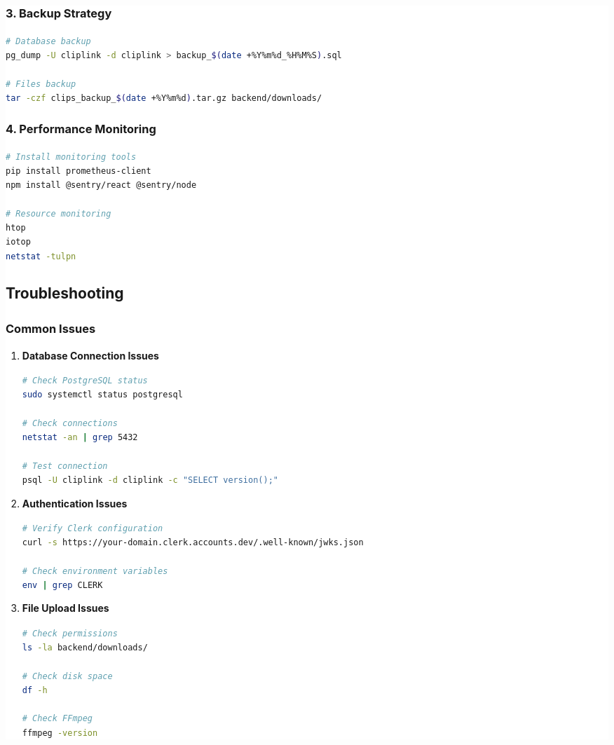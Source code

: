 ### 3. Backup Strategy

```bash
# Database backup
pg_dump -U cliplink -d cliplink > backup_$(date +%Y%m%d_%H%M%S).sql

# Files backup
tar -czf clips_backup_$(date +%Y%m%d).tar.gz backend/downloads/
```

### 4. Performance Monitoring

```bash
# Install monitoring tools
pip install prometheus-client
npm install @sentry/react @sentry/node

# Resource monitoring
htop
iotop
netstat -tulpn
```

## Troubleshooting

### Common Issues

1. **Database Connection Issues**
   ```bash
   # Check PostgreSQL status
   sudo systemctl status postgresql
   
   # Check connections
   netstat -an | grep 5432
   
   # Test connection
   psql -U cliplink -d cliplink -c "SELECT version();"
   ```

2. **Authentication Issues**
   ```bash
   # Verify Clerk configuration
   curl -s https://your-domain.clerk.accounts.dev/.well-known/jwks.json
   
   # Check environment variables
   env | grep CLERK
   ```

3. **File Upload Issues**
   ```bash
   # Check permissions
   ls -la backend/downloads/
   
   # Check disk space
   df -h
   
   # Check FFmpeg
   ffmpeg -version
   ```
